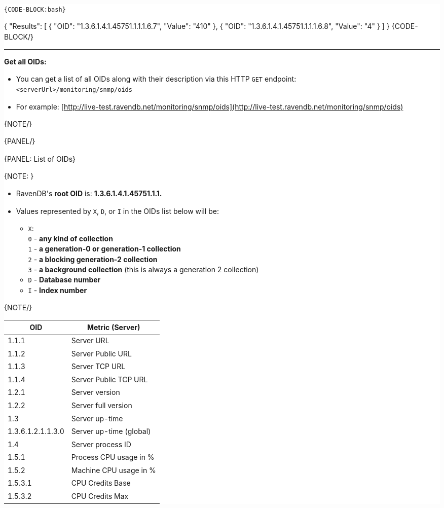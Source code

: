    {CODE-BLOCK:bash}
{
    "Results": [
        { "OID": "1.3.6.1.4.1.45751.1.1.1.6.7", "Value": "410" },
        { "OID": "1.3.6.1.4.1.45751.1.1.1.6.8", "Value": "4"   }
    ]
}
    {CODE-BLOCK/}

--- 

<a id="getAllOids" /> **Get all OIDs:**

* You can get a list of all OIDs along with their description via this HTTP `GET` endpoint:  
  `<serverUrl>/monitoring/snmp/oids`

* For example: [http://live-test.ravendb.net/monitoring/snmp/oids](http://live-test.ravendb.net/monitoring/snmp/oids)

{NOTE/}

{PANEL/}

{PANEL: List of OIDs}

{NOTE: }

* RavenDB's **root OID** is: **1.3.6.1.4.1.45751.1.1.**

* Values represented by `X`, `D`, or `I` in the OIDs list below will be:
    * `X`:  
      `0` - **any kind of collection**  
      `1` - **a generation-0 or generation-1 collection**  
      `2` - **a blocking generation-2 collection**  
      `3` - **a background collection** (this is always a generation 2 collection)  
    * `D` - **Database number**  
    * `I` - **Index number**  

{NOTE/}

| OID                                            | Metric (Server)                                                                                                                                                                                                                                                                |
|------------------------------------------------|--------------------------------------------------------------------------------------------------------------------------------------------------------------------------------------------------------------------------------------------------------------------------------|
| <a id="1.1.1" /> 1.1.1                         | Server URL                                                                                                                                                                                                                                                                     |
| <a id="1.1.2" /> 1.1.2                         | Server Public URL                                                                                                                                                                                                                                                              |
| <a id="1.1.3" /> 1.1.3                         | Server TCP URL                                                                                                                                                                                                                                                                 |
| <a id="1.1.4" /> 1.1.4                         | Server Public TCP URL                                                                                                                                                                                                                                                          |
| <a id="1.2.1" /> 1.2.1                         | Server version                                                                                                                                                                                                                                                                 |
| <a id="1.2.2" /> 1.2.2                         | Server full version                                                                                                                                                                                                                                                            |
| <a id="1.3" /> 1.3                             | Server up-time                                                                                                                                                                                                                                                                 |
| <a id="1.3.6.1.2.1.1.3.0" /> 1.3.6.1.2.1.1.3.0 | Server up-time (global)                                                                                                                                                                                                                                                        |
| <a id="1.4" /> 1.4                             | Server process ID                                                                                                                                                                                                                                                              |
| <a id="1.5.1" /> 1.5.1                         | Process CPU usage in %                                                                                                                                                                                                                                                         |
| <a id="1.5.2" /> 1.5.2                         | Machine CPU usage in %                                                                                                                                                                                                                                                         |
| <a id="1.5.3.1" /> 1.5.3.1                     | CPU Credits Base                                                                                                                                                                                                                                                               |
| <a id="1.5.3.2" /> 1.5.3.2                     | CPU Credits Max                                                                                                                                                                                                                                                                |